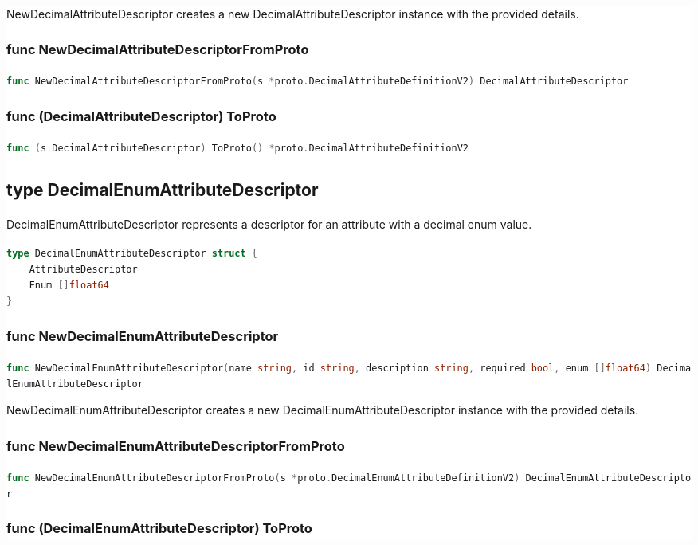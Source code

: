 NewDecimalAttributeDescriptor creates a new DecimalAttributeDescriptor instance with the provided details.

<a name="NewDecimalAttributeDescriptorFromProto"></a>
### func NewDecimalAttributeDescriptorFromProto

```go
func NewDecimalAttributeDescriptorFromProto(s *proto.DecimalAttributeDefinitionV2) DecimalAttributeDescriptor
```



<a name="DecimalAttributeDescriptor.ToProto"></a>
### func \(DecimalAttributeDescriptor\) ToProto

```go
func (s DecimalAttributeDescriptor) ToProto() *proto.DecimalAttributeDefinitionV2
```



<a name="DecimalEnumAttributeDescriptor"></a>
## type DecimalEnumAttributeDescriptor

DecimalEnumAttributeDescriptor represents a descriptor for an attribute with a decimal enum value.

```go
type DecimalEnumAttributeDescriptor struct {
    AttributeDescriptor
    Enum []float64
}
```

<a name="NewDecimalEnumAttributeDescriptor"></a>
### func NewDecimalEnumAttributeDescriptor

```go
func NewDecimalEnumAttributeDescriptor(name string, id string, description string, required bool, enum []float64) DecimalEnumAttributeDescriptor
```

NewDecimalEnumAttributeDescriptor creates a new DecimalEnumAttributeDescriptor instance with the provided details.

<a name="NewDecimalEnumAttributeDescriptorFromProto"></a>
### func NewDecimalEnumAttributeDescriptorFromProto

```go
func NewDecimalEnumAttributeDescriptorFromProto(s *proto.DecimalEnumAttributeDefinitionV2) DecimalEnumAttributeDescriptor
```



<a name="DecimalEnumAttributeDescriptor.ToProto"></a>
### func \(DecimalEnumAttributeDescriptor\) ToProto
